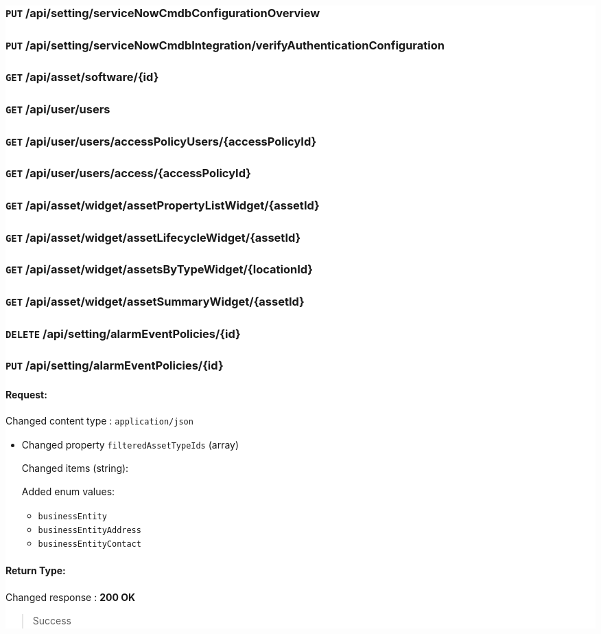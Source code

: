 
### `PUT` /api/setting/serviceNowCmdbConfigurationOverview


### `PUT` /api/setting/serviceNowCmdbIntegration/verifyAuthenticationConfiguration


### `GET` /api/asset/software/{id}


### `GET` /api/user/users


### `GET` /api/user/users/accessPolicyUsers/{accessPolicyId}


### `GET` /api/user/users/access/{accessPolicyId}


### `GET` /api/asset/widget/assetPropertyListWidget/{assetId}


### `GET` /api/asset/widget/assetLifecycleWidget/{assetId}


### `GET` /api/asset/widget/assetsByTypeWidget/{locationId}


### `GET` /api/asset/widget/assetSummaryWidget/{assetId}


### `DELETE` /api/setting/alarmEventPolicies/{id}


### `PUT` /api/setting/alarmEventPolicies/{id}


#### Request:

Changed content type : `application/json`

* Changed property `filteredAssetTypeIds` (array)

    Changed items (string):

    Added enum values:

    * `businessEntity`
    * `businessEntityAddress`
    * `businessEntityContact`
#### Return Type:

Changed response : **200 OK**
> Success
